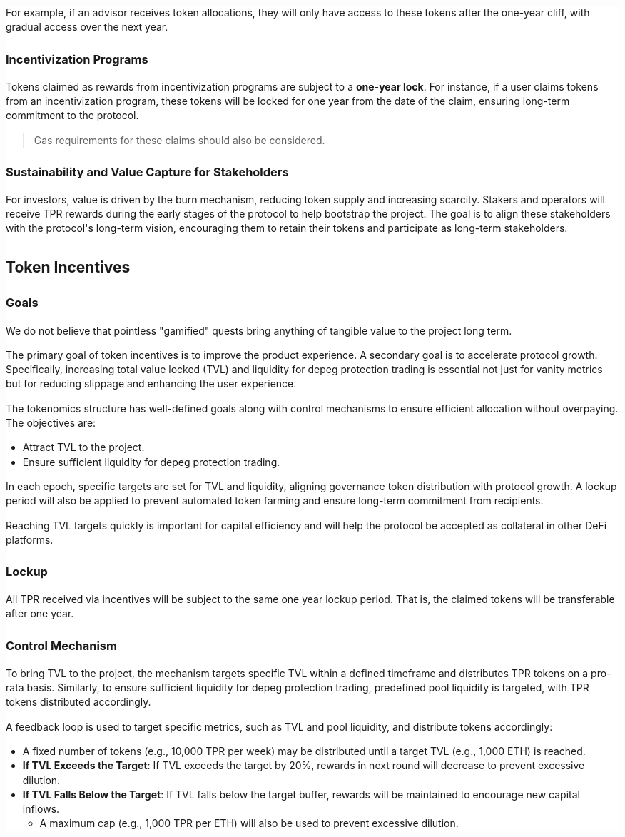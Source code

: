 For example, if an advisor receives token allocations, they will only have access to these tokens after the one-year cliff, with gradual access over the next year.

### Incentivization Programs
Tokens claimed as rewards from incentivization programs are subject to a **one-year lock**. For instance, if a user claims tokens from an incentivization program, these tokens will be locked for one year from the date of the claim, ensuring long-term commitment to the protocol.

> Gas requirements for these claims should also be considered.

### Sustainability and Value Capture for Stakeholders
For investors, value is driven by the burn mechanism, reducing token supply and increasing scarcity. Stakers and operators will receive TPR rewards during the early stages of the protocol to help bootstrap the project. The goal is to align these stakeholders with the protocol's long-term vision, encouraging them to retain their tokens and participate as long-term stakeholders.

## Token Incentives
### Goals
We do not believe that pointless "gamified" quests bring anything of tangible value to the project long term.  

The primary goal of token incentives is to improve the product experience. A secondary goal is to accelerate protocol growth. Specifically, increasing total value locked (TVL) and liquidity for depeg protection trading is essential not just for vanity metrics but for reducing slippage and enhancing the user experience.

The tokenomics structure has well-defined goals along with control mechanisms to ensure efficient allocation without overpaying. The objectives are:

- Attract TVL to the project.
- Ensure sufficient liquidity for depeg protection trading.

In each epoch, specific targets are set for TVL and liquidity, aligning governance token distribution with protocol growth. A lockup period will also be applied to prevent automated token farming and ensure long-term commitment from recipients. 


Reaching TVL targets quickly is important for capital efficiency and will help the protocol be accepted as collateral in other DeFi platforms.

### Lockup 
All TPR received via incentives will be subject to the same one year lockup period. That is, the claimed tokens will be transferable after one year. 

### Control Mechanism
To bring TVL to the project, the mechanism targets specific TVL within a defined timeframe and distributes TPR tokens on a pro-rata basis. Similarly, to ensure sufficient liquidity for depeg protection trading, predefined pool liquidity is targeted, with TPR tokens distributed accordingly.

A feedback loop is used to target specific metrics, such as TVL and pool liquidity, and distribute tokens accordingly:

- A fixed number of tokens (e.g., 10,000 TPR per week) may be distributed until a target TVL (e.g., 1,000 ETH) is reached.
- **If TVL Exceeds the Target**: If TVL exceeds the target by 20%, rewards in next round will decrease to prevent excessive dilution.
- **If TVL Falls Below the Target**: If TVL falls below the target buffer, rewards will be maintained to encourage new capital inflows.
    - A maximum cap (e.g., 1,000 TPR per ETH) will also be used to prevent excessive dilution.
